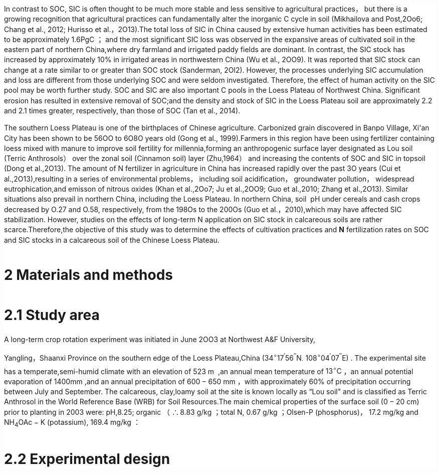 In contrast to SOC, SIC is often thought to be much more stable and less sensitive to agricultural practices， but there is a growing recognition that agricultural practices can fundamentally alter the inorganic C cycle in soil (Mikhailova and Post,2Oo6; Chang et al., 2012; Hurisso et al.，2O13).The total loss of SIC in China caused by extensive human activities has been estimated to be approximately $1 . 6 \mathrm { P g } \mathrm { C }$ ； and the most significant SIC loss was observed in the expansive areas of cultivated soil in the eastern part of northern China,where dry farmland and irrigated paddy fields are dominant. In contrast, the SIC stock has increased by approximately $10 \%$ in irrigated areas in northwestern China (Wu et al., 2OO9). It was reported that SIC stock can change at a rate similar to or greater than SOC stock (Sanderman, 2Ol2). However, the processes underlying SIC accumulation and loss are different from those underlying SOC and were seldom investigated. Therefore, the effect of human activity on the SIC pool may be worth further study. SOC and SIC are also important C pools in the Loess Plateau of Northwest China. Significant erosion has resulted in extensive removal of SOC;and the density and stock of SIC in the Loess Plateau soil are approximately 2.2 and 2.1 times greater, respectively, than those of SOC (Tan et al., 2014).

The southern Loess Plateau is one of the birthplaces of Chinese agriculture. Carbonized grain discovered in Banpo Village, Xi'an City has been shown to be 56OO to 6O8O years old (Gong et al., 1999).Farmers in this region have been using fertilizer containing loess mixed with manure to improve soil fertility for millennia,forming an anthropogenic surface layer designated as Lou soil (Terric Anthrosols） over the zonal soil (Cinnamon soil) layer (Zhu,1964） and increasing the contents of SOC and SIC in topsoil (Dong et al.,2O13). The amount of N fertilizer in agriculture in China has increased rapidly over the past 3O years (Cui et al.,2O13),resulting in a series of environmental problems， including soil acidification， groundwater pollution， widespread eutrophication,and emisson of nitrous oxides (Khan et al.,2Oo7; Ju et al.,2OO9; Guo et al.,2010; Zhang et al.,2O13). Similar situations also prevail in northern China, including the Loess Plateau. In northern China, soil $\mathrm { \ p H }$ under cereals and cash crops decreased by O.27 and O.58, respectively, from the 198Os to the 200Os (Guo et al.，2010),which may have affected SIC stabilization. However, studies on the effects of long-term N application on SIC stock in calcareous soils are rather scarce.Therefore,the objective of this study was to determine the effects of cultivation practices and $\mathbf { N }$ fertilization rates on SOC and SIC stocks in a calcareous soil of the Chinese Loess Plateau.

# 2 Materials and methods

# 2.1 Study area

A long-term crop rotation experiment was initiated in June 2OO3 at Northwest A&F University,

Yangling，Shaanxi Province on the southern edge of the Loess Plateau,China $( 3 4 ^ { \circ } 1 7 ^ { \prime } 5 6 ^ { \prime \prime } \mathrm { N } _ { \cdot }$ $1 0 8 ^ { \circ } 0 4 ^ { \prime } 0 7 ^ { \prime \prime } \mathrm { E } )$ . The experimental site has a temperate,semi-humid climate with an elevation of $5 2 3 \mathrm { ~ m ~ }$ ,an annual mean temperature of $1 3 ^ { \circ } \mathrm { C }$ ，an annual potential evaporation of $1 4 0 0 \mathrm { m m }$ ,and an annual precipitation of $6 0 0 { - } 6 5 0 ~ \mathrm { m m }$ ，with approximately $60 \%$ of precipitation occurring between July and September. The calcareous, clay,loamy soil at the site is known locally as “Lou soil" and is classified as Terric Anthrosol in the World Reference Base (WRB) for Soil Resources.The main chemical properties of the surface soil $\left( 0 { - } 2 0 \ \mathrm { c m } \right)$ prior to planting in 2003 were: pH,8.25; organic （ ${ \therefore 8 . 8 3 \ \mathrm { g / k g } }$ ；total $\mathrm { N } , \ 0 . 6 7 \ \mathrm { g / k g }$ ；Olsen-P (phosphorus)， $1 7 . 2 ~ \mathrm { m g / k g }$ and $\mathrm { N H _ { 4 } O A c { - } K }$ (potassium), $1 6 9 . 4 ~ \mathrm { m g / k g }$ ：

# 2.2 Experimental design
